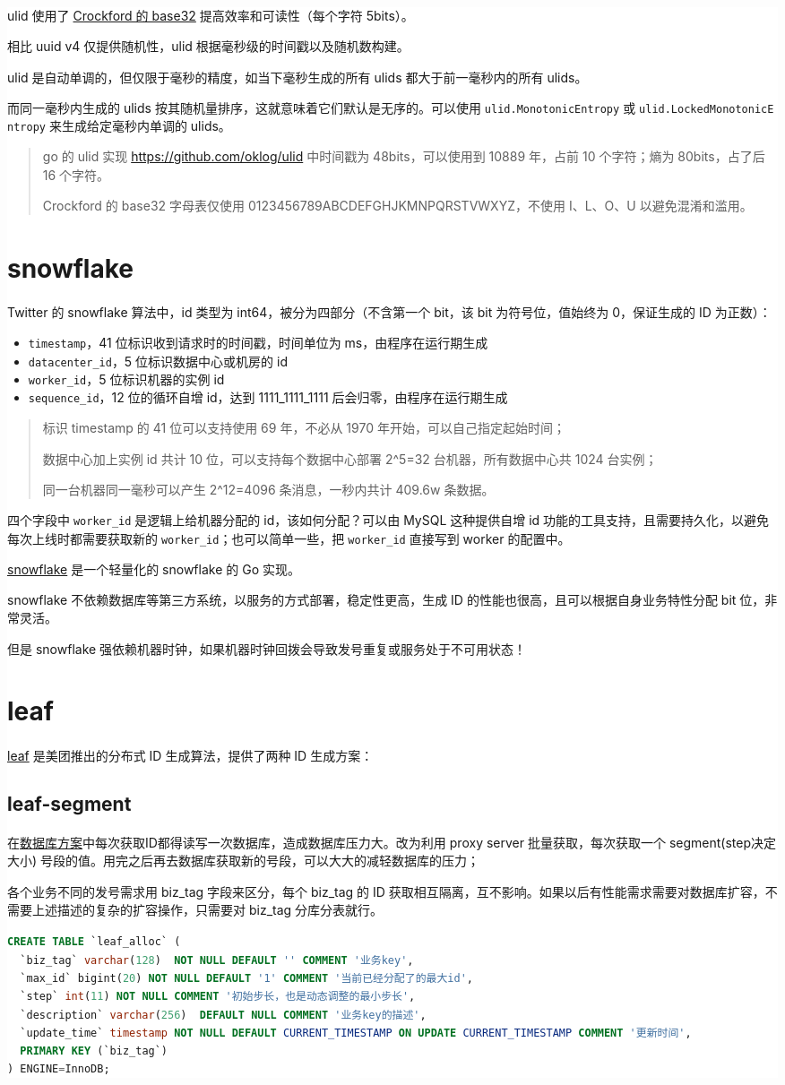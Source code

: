ulid 使用了 [Crockford 的 base32](http://www.crockford.com/wrmg/base32.html) 提高效率和可读性（每个字符 5bits）。

相比 uuid v4 仅提供随机性，ulid 根据毫秒级的时间戳以及随机数构建。

ulid 是自动单调的，但仅限于毫秒的精度，如当下毫秒生成的所有 ulids 都大于前一毫秒内的所有 ulids。

而同一毫秒内生成的 ulids 按其随机量排序，这就意味着它们默认是无序的。可以使用 `ulid.MonotonicEntropy` 或 `ulid.LockedMonotonicEntropy` 来生成给定毫秒内单调的 ulids。

> go 的 ulid 实现 https://github.com/oklog/ulid 中时间戳为 48bits，可以使用到 10889 年，占前 10 个字符；熵为 80bits，占了后 16 个字符。
> 
> Crockford 的 base32 字母表仅使用 0123456789ABCDEFGHJKMNPQRSTVWXYZ，不使用 I、L、O、U 以避免混淆和滥用。

# snowflake

Twitter 的 snowflake 算法中，id 类型为 int64，被分为四部分（不含第一个 bit，该 bit 为符号位，值始终为 0，保证生成的 ID 为正数）：

- `timestamp`，41 位标识收到请求时的时间戳，时间单位为 ms，由程序在运行期生成
- `datacenter_id`，5 位标识数据中心或机房的 id
- `worker_id`，5 位标识机器的实例 id
- `sequence_id`，12 位的循环自增 id，达到 1111_1111_1111 后会归零，由程序在运行期生成

> 标识 timestamp 的 41 位可以支持使用 69 年，不必从 1970 年开始，可以自己指定起始时间；
>
> 数据中心加上实例 id 共计 10 位，可以支持每个数据中心部署 2^5=32 台机器，所有数据中心共 1024 台实例；
> 
> 同一台机器同一毫秒可以产生 2^12=4096 条消息，一秒内共计 409.6w 条数据。

四个字段中 `worker_id` 是逻辑上给机器分配的 id，该如何分配？可以由 MySQL 这种提供自增 id 功能的工具支持，且需要持久化，以避免每次上线时都需要获取新的 `worker_id`；也可以简单一些，把 `worker_id` 直接写到 worker 的配置中。

[snowflake](https://github.com/bwmarrin/snowflake) 是一个轻量化的 snowflake 的 Go 实现。

snowflake 不依赖数据库等第三方系统，以服务的方式部署，稳定性更高，生成 ID 的性能也很高，且可以根据自身业务特性分配 bit 位，非常灵活。

但是 snowflake 强依赖机器时钟，如果机器时钟回拨会导致发号重复或服务处于不可用状态！

# leaf

[leaf](https://github.com/Meituan-Dianping/Leaf) 是美团推出的分布式 ID 生成算法，提供了两种 ID 生成方案：

## leaf-segment

在[数据库方案](#数据库自增ID)中每次获取ID都得读写一次数据库，造成数据库压力大。改为利用 proxy server 批量获取，每次获取一个 segment(step决定大小) 号段的值。用完之后再去数据库获取新的号段，可以大大的减轻数据库的压力；

各个业务不同的发号需求用 biz_tag 字段来区分，每个 biz_tag 的 ID 获取相互隔离，互不影响。如果以后有性能需求需要对数据库扩容，不需要上述描述的复杂的扩容操作，只需要对 biz_tag 分库分表就行。

```sql
CREATE TABLE `leaf_alloc` (
  `biz_tag` varchar(128)  NOT NULL DEFAULT '' COMMENT '业务key',
  `max_id` bigint(20) NOT NULL DEFAULT '1' COMMENT '当前已经分配了的最大id',
  `step` int(11) NOT NULL COMMENT '初始步长，也是动态调整的最小步长',
  `description` varchar(256)  DEFAULT NULL COMMENT '业务key的描述',
  `update_time` timestamp NOT NULL DEFAULT CURRENT_TIMESTAMP ON UPDATE CURRENT_TIMESTAMP COMMENT '更新时间',
  PRIMARY KEY (`biz_tag`)
) ENGINE=InnoDB;
```
